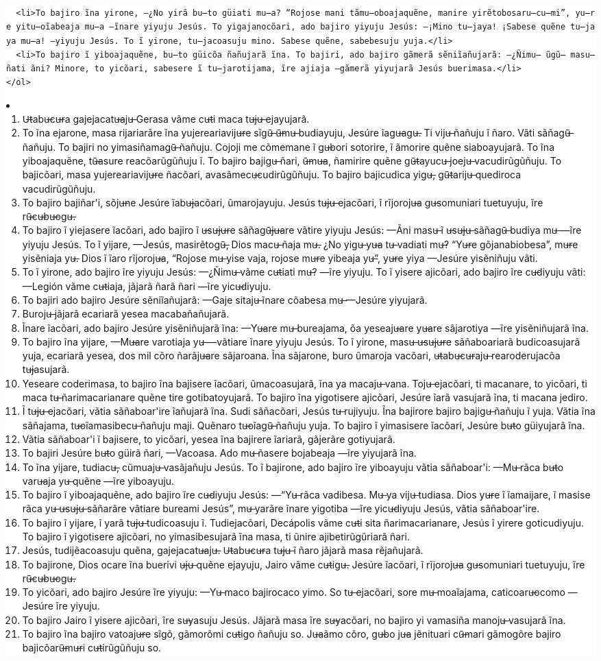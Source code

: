       <li>To bajiro ĩna yirone, —¿No yirã bu̶to güiati mu̶a? “Rojose mani tãmu̶oboajaquẽne, manire yirẽtobosaru̶cu̶mi”, yu̶re yitu̶oĩabeaja mu̶a —ĩnare yiyuju Jesús. To yigajanocõari, ado bajiro yiyuju Jesús: —¡Mino tu̶jaya! ¡Sabese quẽne tu̶jaya mu̶a! —yiyuju Jesús. To ĩ yirone, tu̶jacoasuju mino. Sabese quẽne, sabebesuju yuja.</li>
      <li>To bajiro ĩ yiboajaquẽne, bu̶to güicõa ñañujarã ĩna. To bajiri, ado bajiro gãmerã sẽniĩañujarã: —¿Ñimu̶ ũgũ̶ masu̶ ñati ãni? Minore, to yicõari, sabesere ĩ tu̶jarotijama, ĩre ajiaja —gãmerã yiyujarã Jesús buerimasa.</li>
    </ol>
  </li>
  <li>
    <ol>
      <li>U̶tabu̶cu̶ra gajejacatu̶aju̶ Gerasa vãme cu̶ti maca tu̶ju̶ ejayujarã.</li>
      <li>To ĩna ejarone, masa rijariarãre ĩna yujereariaviju̶re sĩgũ̶ ũ̶mu̶ budiayuju, Jesúre ĩagu̶agu̶. Ti viju̶ ñañuju ĩ ñaro. Vãti sãñagũ̶ ñañuju. To bajiri no yimasiñamagũ̶ ñañuju. Cojoji me cõmemane ĩ gu̶bori sotorire, ĩ ãmorire quẽne siaboayujarã. To ĩna yiboajaquẽne, tũ̶asure reacõarũgũñuju ĩ. To bajiro bajigu̶ ñari, ũ̶mu̶a, ñamirire quẽne gũ̶tayucu̶ joeju̶ vacudirũgũñuju. To bajicõari, masa yujereariaviju̶re ñacõari, avasãmecu̶cudirũgũñuju. To bajiro bajicudica yigu̶, gũ̶tariju̶ quediroca vacudirũgũñuju.</li>
      <li>To bajiro bajiñar'i, sõju̶ne Jesúre ĩabu̶jacõari, ũmarojayuju. Jesús tu̶ju̶ ejacõari, ĩ rĩjoroju̶a gu̶somuniari tuetuyuju, ĩre rũ̶cu̶bu̶ogu̶.</li>
      <li>To bajiro ĩ yiejasere ĩacõari, ado bajiro ĩ u̶su̶ju̶re sãñagũ̶ju̶are vãtire yiyuju Jesús: —Ãni masu̶ ĩ u̶su̶ju̶ sãñagũ̶ budiya mu̶ —ĩre yiyuju Jesús. To ĩ yijare, —Jesús, masirẽtogũ̶, Dios macu̶ ñaja mu̶. ¿No yigu̶ yu̶a tu̶ vadiati mu̶? “Yu̶re gõjanabiobesa”, mu̶re yisẽniaja yu̶. Dios ĩ ĩaro rĩjoroju̶a, “Rojose mu̶ yise vaja, rojose mu̶re yibeaja yu̶”, yu̶re yiya —Jesúre yisẽniñuju vãti.</li>
      <li>To ĩ yirone, ado bajiro ĩre yiyuju Jesús: —¿Ñimu̶ vãme cu̶tiati mu̶? —ĩre yiyuju. To ĩ yisere ajicõari, ado bajiro ĩre cu̶diyuju vãti: —Legión vãme cu̶tiaja, jãjarã ñarã ñari —ĩre yicu̶diyuju.</li>
      <li>To bajiri ado bajiro Jesúre sẽniĩañujarã: —Gaje sitaju̶ ĩnare cõabesa mu̶ —Jesúre yiyujarã.</li>
      <li>Buroju̶ jãjarã ecariarã yesea macabañañujarã.</li>
      <li>Ĩnare ĩacõari, ado bajiro Jesúre yisẽniñujarã ĩna: —Yu̶are mu̶ bureajama, õa yeseaju̶are yu̶are sãjarotiya —ĩre yisẽniñujarã ĩna.</li>
      <li>To bajiro ĩna yijare, —Mu̶are varotiaja yu̶ —vãtiare ĩnare yiyuju Jesús. To ĩ yirone, masu̶ u̶su̶ju̶re sãñaboariarã budicoasujarã yuja, ecariarã yesea, dos mil cõro ñarãju̶are sãjaroana. Ĩna sãjarone, buro ũmaroja vacõari, u̶tabu̶cu̶raju̶ rearoderujacõa tu̶jasujarã.</li>
      <li>Yeseare coderimasa, to bajiro ĩna bajisere ĩacõari, ũmacoasujarã, ĩna ya macaju̶ vana. Toju̶ ejacõari, ti macanare, to yicõari, ti maca tu̶ ñarimacarianare quẽne tire gotibatoyujarã. To bajiro ĩna yigotisere ajicõari, Jesúre ĩarã vasujarã ĩna, ti macana jediro.</li>
      <li>Ĩ tu̶ju̶ ejacõari, vãtia sãñaboar'ire ĩañujarã ĩna. Sudi sãñacõari, Jesús tu̶ rujiyuju. Ĩna bajirore bajiro bajigu̶ ñañuju ĩ yuja. Vãtia ĩna sãñajama, tu̶oĩamasibecu̶ ñañuju maji. Quẽnaro tu̶oĩagũ̶ ñañuju yuja. To bajiro ĩ yimasisere ĩacõari, Jesúre bu̶to güiyujarã ĩna.</li>
      <li>Vãtia sãñaboar'i ĩ bajisere, to yicõari, yesea ĩna bajirere ĩariarã, gãjerãre gotiyujarã.</li>
      <li>To bajiri Jesúre bu̶to güirã ñari, —Vacoasa. Ado mu̶ ñasere bojabeaja —ĩre yiyujarã ĩna.</li>
      <li>To ĩna yijare, tudiacu̶, cũmuaju̶ vasãjañuju Jesús. To ĩ bajirone, ado bajiro ĩre yiboayuju vãtia sãñaboar'i: —Mu̶ rãca bu̶to varu̶aja yu̶ quẽne —ĩre yiboayuju.</li>
      <li>To bajiro ĩ yiboajaquẽne, ado bajiro ĩre cu̶diyuju Jesús: —“Yu̶ rãca vadibesa. Mu̶ ya viju̶ tudiasa. Dios yu̶re ĩ ĩamaijare, ĩ masise rãca yu̶ u̶su̶ju̶ sãñarãre vãtiare bureami Jesús”, mu̶ yarãre ĩnare yigotiba —ĩre yicu̶diyuju Jesús, vãtia sãñaboar'ire.</li>
      <li>To bajiro ĩ yijare, ĩ yarã tu̶ju̶ tudicoasuju ĩ. Tudiejacõari, Decápolis vãme cu̶ti sita ñarimacarianare, Jesús ĩ yirere goticudiyuju. To bajiro ĩ yigotisere ajicõari, no yimasibesujarã ĩna masa, ti ũnire ajibetirũgũriarã ñari.</li>
      <li>Jesús, tudijẽacoasuju quẽna, gajejacatu̶aju̶. U̶tabu̶cu̶ra tu̶ju̶ ĩ ñaro jãjarã masa rẽjañujarã.</li>
      <li>To bajirone, Dios ocare ĩna buerivi u̶ju̶ quẽne ejayuju, Jairo vãme cu̶tigu̶. Jesúre ĩacõari, ĩ rĩjoroju̶a gu̶somuniari tuetuyuju, ĩre rũ̶cu̶bu̶ogu̶.</li>
      <li>To yicõari, ado bajiro Jesúre ĩre yiyuju: —Yu̶ maco bajirocaco yimo. So tu̶ ejacõari, sore mu̶ moaĩajama, caticoaru̶ocomo —Jesúre ĩre yiyuju.</li>
      <li>To bajiro Jairo ĩ yisere ajicõari, ĩre su̶yasuju Jesús. Jãjarã masa ĩre su̶yacõari, no bajiro yi vamasiña manoju̶ vasujarã ĩna.</li>
      <li>To bajiro ĩna bajiro vatoaju̶re sĩgõ, gãmorõmi cu̶tigo ñañuju so. Ju̶aãmo cõro, gu̶bo ju̶a jẽnituari cũ̶mari gãmogõre bajiro bajicõarũ̶mu̶ri cu̶tirũgũñuju so.</li>